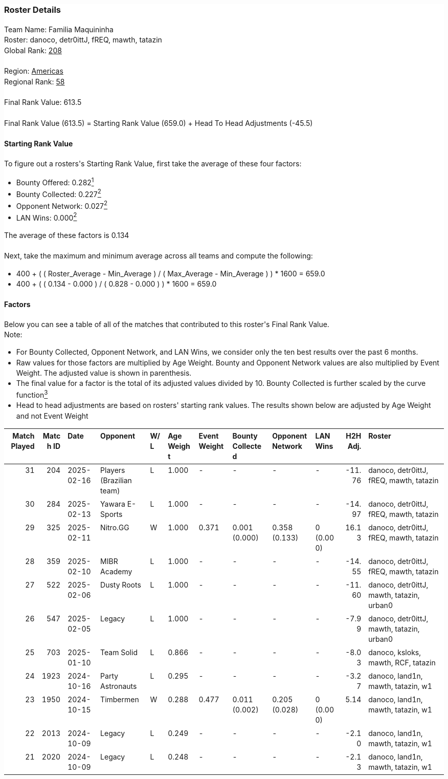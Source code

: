 ### Roster Details<br />
Team Name: Familia Maquininha<br />
Roster: danoco, detr0ittJ, fREQ, mawth, tatazin<br />
Global Rank: [208](../../standings_global_2025_03_01.md)<br />
<br />
Region: [Americas]( ../../standings_americas_2025_03_01.md)<br />
Regional Rank: [58]( ../../standings_americas_2025_03_01.md)<br />
<br />
Final Rank Value:  613.5<br />
<br />
Final Rank Value (613.5) = Starting Rank Value (659.0) + Head To Head Adjustments (-45.5)<br />

#### Starting Rank Value<br />
To figure out a rosters's Starting Rank Value, first take the average of these four factors:<br />
- Bounty Offered: 0.282[<sup>1</sup>](#table2)
- Bounty Collected: 0.227[<sup>2</sup>](#table1)
- Opponent Network: 0.027[<sup>2</sup>](#table1)
- LAN Wins: 0.000[<sup>2</sup>](#table1)

The average of these factors is 0.134<br />
<br />
Next, take the maximum and minimum average across all teams and compute the following:<br />
- 400 + ( ( Roster_Average - Min_Average ) / ( Max_Average - Min_Average ) ) * 1600 = 659.0
- 400 + ( ( 0.134 - 0.000 ) / ( 0.828 - 0.000 ) ) * 1600 = 659.0


#### Factors<br />
Below you can see a table of all of the matches that contributed to this roster's Final Rank Value.<br />
Note:<br />

- For Bounty Collected, Opponent Network, and LAN Wins, we consider only the ten best results over the past 6 months.
- Raw values for those factors are multiplied by Age Weight. Bounty and Opponent Network values are also multiplied by Event Weight. The adjusted value is shown in parenthesis.
- The final value for a factor is the total of its adjusted values divided by 10. Bounty Collected is further scaled by the curve function[<sup>3</sup>](#curveFunction)
- Head to head adjustments are based on rosters' starting rank values. The results shown below are adjusted by Age Weight and not Event Weight
<span id="table1"></span><br />


| Match Played | Match ID | Date       | Opponent                 | W/L | Age Weight | Event Weight | Bounty Collected | Opponent Network | LAN Wins  | H2H Adj. | Roster                                    |
| -: | -: | :- | :- | :- | :- | :- | :- | :- | :- | -: | :- |
|           31 |      204 | 2025-02-16 | Players (Brazilian team) | L   | 1.000      | -            | -                | -                | -         |   -11.76 | danoco, detr0ittJ, fREQ, mawth, tatazin   |
|           30 |      284 | 2025-02-13 | Yawara E-Sports          | L   | 1.000      | -            | -                | -                | -         |   -14.97 | danoco, detr0ittJ, fREQ, mawth, tatazin   |
|           29 |      325 | 2025-02-11 | Nitro.GG                 | W   | 1.000      | 0.371        | 0.001 (0.000)    | 0.358 (0.133)    | 0 (0.000) |    16.13 | danoco, detr0ittJ, fREQ, mawth, tatazin   |
|           28 |      359 | 2025-02-10 | MIBR Academy             | L   | 1.000      | -            | -                | -                | -         |   -14.55 | danoco, detr0ittJ, fREQ, mawth, tatazin   |
|           27 |      522 | 2025-02-06 | Dusty Roots              | L   | 1.000      | -            | -                | -                | -         |   -11.60 | danoco, detr0ittJ, mawth, tatazin, urban0 |
|           26 |      547 | 2025-02-05 | Legacy                   | L   | 1.000      | -            | -                | -                | -         |    -7.99 | danoco, detr0ittJ, mawth, tatazin, urban0 |
|           25 |      703 | 2025-01-10 | Team Solid               | L   | 0.866      | -            | -                | -                | -         |    -8.03 | danoco, ksloks, mawth, RCF, tatazin       |
|           24 |     1923 | 2024-10-16 | Party Astronauts         | L   | 0.295      | -            | -                | -                | -         |    -3.27 | danoco, land1n, mawth, tatazin, w1        |
|           23 |     1950 | 2024-10-15 | Timbermen                | W   | 0.288      | 0.477        | 0.011 (0.002)    | 0.205 (0.028)    | 0 (0.000) |     5.14 | danoco, land1n, mawth, tatazin, w1        |
|           22 |     2013 | 2024-10-09 | Legacy                   | L   | 0.249      | -            | -                | -                | -         |    -2.10 | danoco, land1n, mawth, tatazin, w1        |
|           21 |     2020 | 2024-10-09 | Legacy                   | L   | 0.248      | -            | -                | -                | -         |    -2.13 | danoco, land1n, mawth, tatazin, w1        |